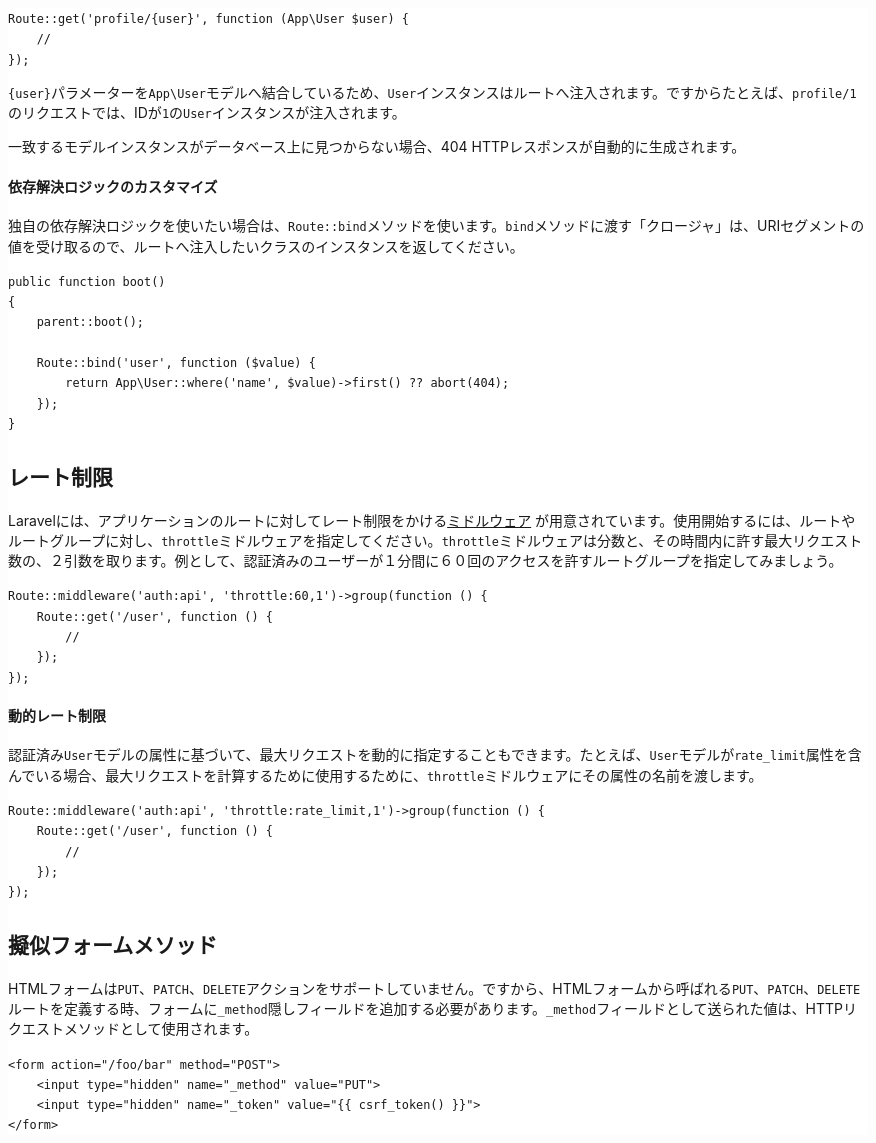     Route::get('profile/{user}', function (App\User $user) {
        //
    });

`{user}`パラメーターを`App\User`モデルへ結合しているため、`User`インスタンスはルートへ注入されます。ですからたとえば、`profile/1`のリクエストでは、IDが`1`の`User`インスタンスが注入されます。

一致するモデルインスタンスがデータベース上に見つからない場合、404 HTTPレスポンスが自動的に生成されます。

#### 依存解決ロジックのカスタマイズ

独自の依存解決ロジックを使いたい場合は、`Route::bind`メソッドを使います。`bind`メソッドに渡す「クロージャ」は、URIセグメントの値を受け取るので、ルートへ注入したいクラスのインスタンスを返してください。

    public function boot()
    {
        parent::boot();

        Route::bind('user', function ($value) {
            return App\User::where('name', $value)->first() ?? abort(404);
        });
    }

<a name="rate-limiting"></a>
## レート制限

Laravelには、アプリケーションのルートに対してレート制限をかける[ミドルウェア](/docs/{{version}}/middleware) が用意されています。使用開始するには、ルートやルートグループに対し、`throttle`ミドルウェアを指定してください。`throttle`ミドルウェアは分数と、その時間内に許す最大リクエスト数の、２引数を取ります。例として、認証済みのユーザーが１分間に６０回のアクセスを許すルートグループを指定してみましょう。

    Route::middleware('auth:api', 'throttle:60,1')->group(function () {
        Route::get('/user', function () {
            //
        });
    });

#### 動的レート制限

認証済み`User`モデルの属性に基づいて、最大リクエストを動的に指定することもできます。たとえば、`User`モデルが`rate_limit`属性を含んでいる場合、最大リクエストを計算するために使用するために、`throttle`ミドルウェアにその属性の名前を渡します。

    Route::middleware('auth:api', 'throttle:rate_limit,1')->group(function () {
        Route::get('/user', function () {
            //
        });
    });

<a name="form-method-spoofing"></a>
## 擬似フォームメソッド

HTMLフォームは`PUT`、`PATCH`、`DELETE`アクションをサポートしていません。ですから、HTMLフォームから呼ばれる`PUT`、`PATCH`、`DELETE`ルートを定義する時、フォームに`_method`隠しフィールドを追加する必要があります。`_method`フィールドとして送られた値は、HTTPリクエストメソッドとして使用されます。

    <form action="/foo/bar" method="POST">
        <input type="hidden" name="_method" value="PUT">
        <input type="hidden" name="_token" value="{{ csrf_token() }}">
    </form>
